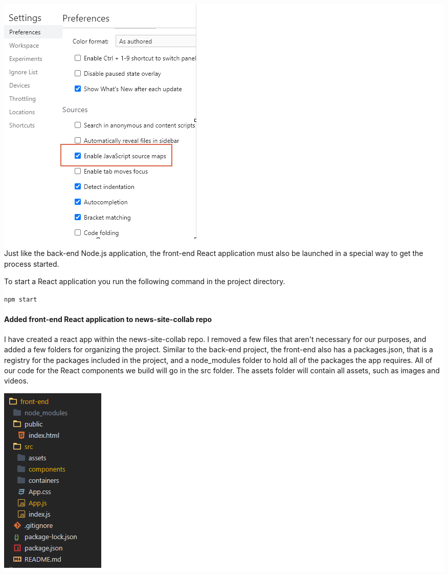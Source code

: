 ![](../.gitbook/assets/image%20%28395%29.png)

Just like the back-end Node.js application, the front-end React application must also be launched in a special way to get the process started.

To start a React application you run the following command in the project directory. 

```css
npm start
```

#### Added front-end React application to news-site-collab repo

I have created a react app within the news-site-collab repo. I removed a few files that aren't necessary for our purposes, and added a few folders for organizing the project. Similar to the back-end project, the front-end also has a packages.json, that is a registry for the packages included in the project, and a node\_modules folder to hold all of the packages the app requires. All of our code for the React components we build will go in the src folder. The assets folder will contain all assets, such as images and videos.

![](../.gitbook/assets/image%20%28167%29.png)
